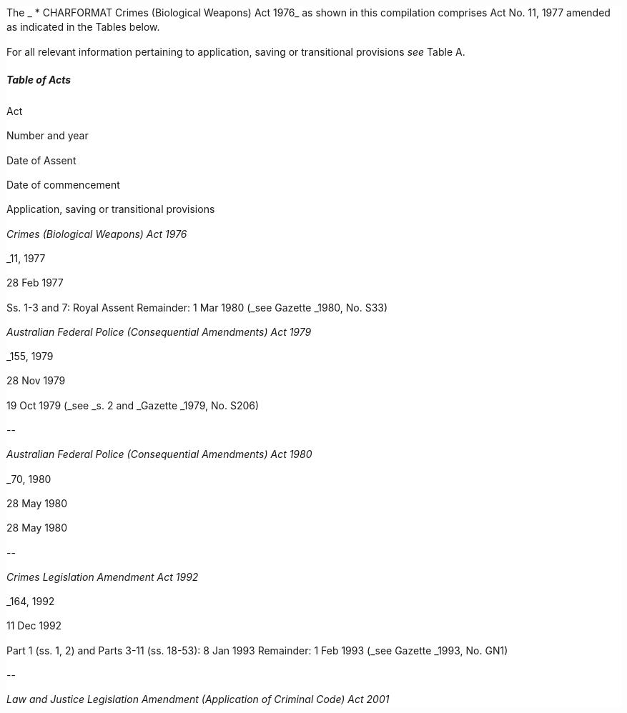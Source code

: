 The _  \* CHARFORMAT Crimes (Biological Weapons) Act 1976_ as shown in this compilation comprises Act No. 11, 1977 amended as indicated in the Tables below.

For all relevant information pertaining to application, saving or transitional provisions _see_ Table A.

##### Table of Acts

Act

Number 
and year


Date 
of Assent


Date of commencement

Application, saving or transitional provisions

_Crimes (Biological Weapons) Act 1976_

_11, 1977

28 Feb 1977

Ss. 1-3 and 7: Royal Assent
Remainder: 1 Mar 1980 (_see Gazette _1980, No. S33) 


_Australian Federal Police (Consequential Amendments) Act 1979_

_155, 1979

28 Nov 1979

19 Oct 1979 (_see _s. 2 and _Gazette _1979, No. S206)

--

_Australian Federal Police (Consequential Amendments) Act 1980_

_70, 1980

28 May 1980

28 May 1980

--

_Crimes Legislation Amendment Act 1992_

_164, 1992

11 Dec 1992

Part 1 (ss. 1, 2) and Parts 3-11 (ss. 18-53): 8 Jan 1993
Remainder: 1 Feb 1993 (_see Gazette _1993, No. GN1)


--

_Law and Justice Legislation Amendment (Application of Criminal Code) Act 2001_

